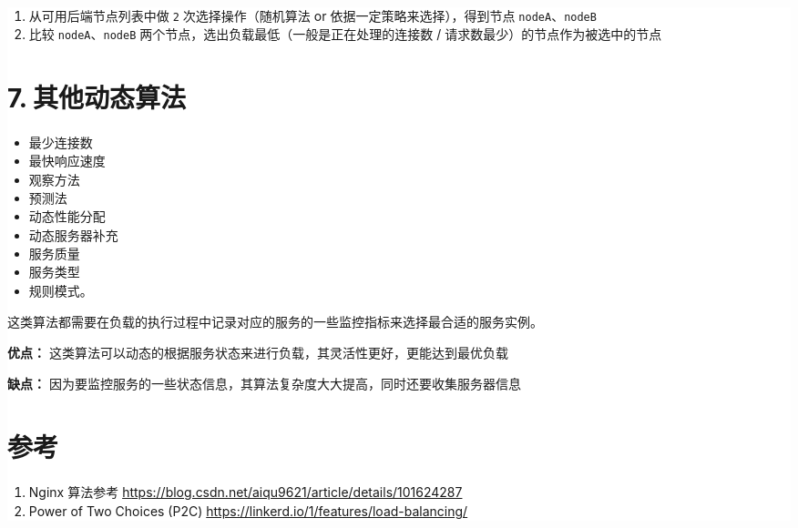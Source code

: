 1. 从可用后端节点列表中做 `2` 次选择操作（随机算法 or 依据一定策略来选择），得到节点 `nodeA`、`nodeB`
2. 比较 `nodeA`、`nodeB` 两个节点，选出负载最低（一般是正在处理的连接数 / 请求数最少）的节点作为被选中的节点



# 7. 其他动态算法

- 最少连接数
- 最快响应速度
- 观察方法
- 预测法
- 动态性能分配
- 动态服务器补充
- 服务质量
- 服务类型
- 规则模式。

这类算法都需要在负载的执行过程中记录对应的服务的一些监控指标来选择最合适的服务实例。



**优点：** 这类算法可以动态的根据服务状态来进行负载，其灵活性更好，更能达到最优负载

**缺点：** 因为要监控服务的一些状态信息，其算法复杂度大大提高，同时还要收集服务器信息



# 参考

1. Nginx 算法参考 https://blog.csdn.net/aiqu9621/article/details/101624287
2. Power of Two Choices (P2C) https://linkerd.io/1/features/load-balancing/